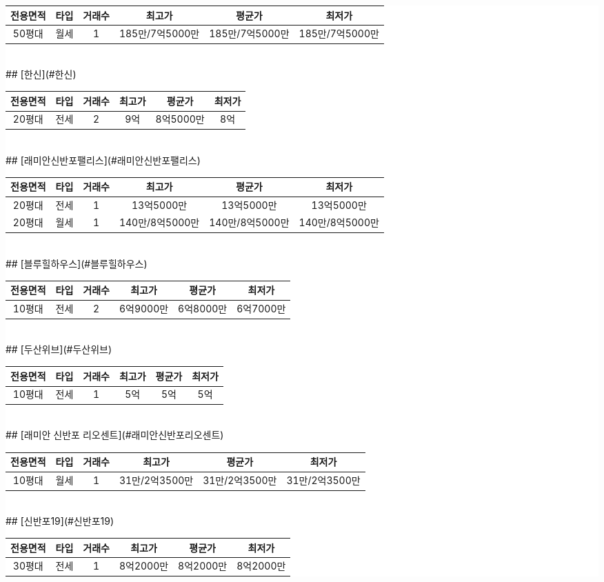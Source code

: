 |전용면적|타입|거래수|최고가|평균가|최저가|
|:---:|:---:|:---:|:---:|:---:|:---:|
|50평대|<span class="deal-type-3">월세</span>|1|185만/7억5000만|185만/7억5000만|185만/7억5000만|

<br/>
## [한신](#한신)

|전용면적|타입|거래수|최고가|평균가|최저가|
|:---:|:---:|:---:|:---:|:---:|:---:|
|20평대|<span class="deal-type-2">전세</span>|2|9억|8억5000만|8억|

<br/>
## [래미안신반포팰리스](#래미안신반포팰리스)

|전용면적|타입|거래수|최고가|평균가|최저가|
|:---:|:---:|:---:|:---:|:---:|:---:|
|20평대|<span class="deal-type-2">전세</span>|1|13억5000만|13억5000만|13억5000만|
|20평대|<span class="deal-type-3">월세</span>|1|140만/8억5000만|140만/8억5000만|140만/8억5000만|

<br/>
## [블루힐하우스](#블루힐하우스)

|전용면적|타입|거래수|최고가|평균가|최저가|
|:---:|:---:|:---:|:---:|:---:|:---:|
|10평대|<span class="deal-type-2">전세</span>|2|6억9000만|6억8000만|6억7000만|

<br/>
## [두산위브](#두산위브)

|전용면적|타입|거래수|최고가|평균가|최저가|
|:---:|:---:|:---:|:---:|:---:|:---:|
|10평대|<span class="deal-type-2">전세</span>|1|5억|5억|5억|

<br/>
## [래미안 신반포 리오센트](#래미안신반포리오센트)

|전용면적|타입|거래수|최고가|평균가|최저가|
|:---:|:---:|:---:|:---:|:---:|:---:|
|10평대|<span class="deal-type-3">월세</span>|1|31만/2억3500만|31만/2억3500만|31만/2억3500만|

<br/>
## [신반포19](#신반포19)

|전용면적|타입|거래수|최고가|평균가|최저가|
|:---:|:---:|:---:|:---:|:---:|:---:|
|30평대|<span class="deal-type-2">전세</span>|1|8억2000만|8억2000만|8억2000만|
